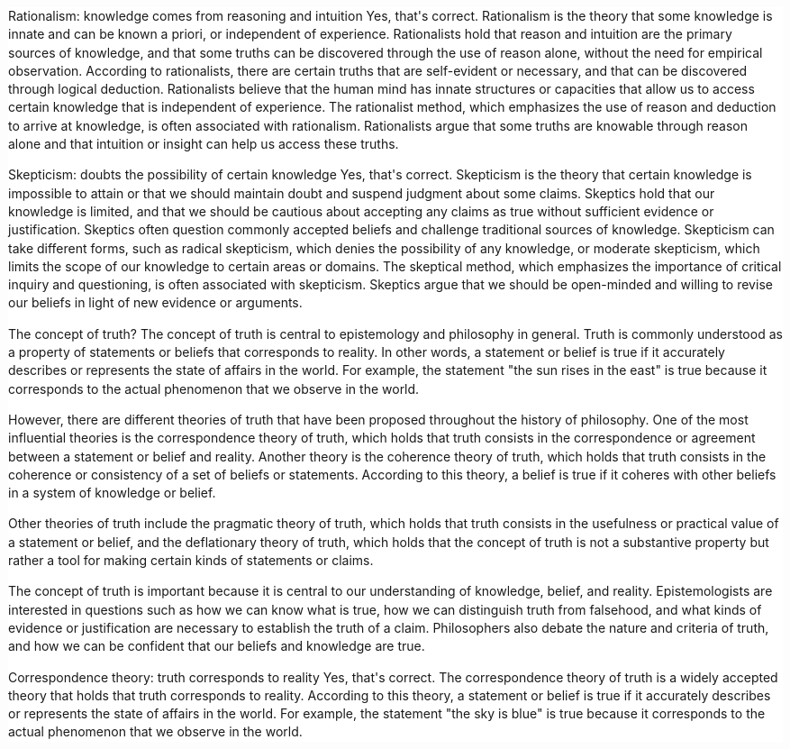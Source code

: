 
Rationalism: knowledge comes from reasoning and intuition
Yes, that's correct. Rationalism is the theory that some knowledge is innate and can be known a priori, or independent of experience. Rationalists hold that reason and intuition are the primary sources of knowledge, and that some truths can be discovered through the use of reason alone, without the need for empirical observation. According to rationalists, there are certain truths that are self-evident or necessary, and that can be discovered through logical deduction. Rationalists believe that the human mind has innate structures or capacities that allow us to access certain knowledge that is independent of experience. The rationalist method, which emphasizes the use of reason and deduction to arrive at knowledge, is often associated with rationalism. Rationalists argue that some truths are knowable through reason alone and that intuition or insight can help us access these truths.


Skepticism: doubts the possibility of certain knowledge
Yes, that's correct. Skepticism is the theory that certain knowledge is impossible to attain or that we should maintain doubt and suspend judgment about some claims. Skeptics hold that our knowledge is limited, and that we should be cautious about accepting any claims as true without sufficient evidence or justification. Skeptics often question commonly accepted beliefs and challenge traditional sources of knowledge. Skepticism can take different forms, such as radical skepticism, which denies the possibility of any knowledge, or moderate skepticism, which limits the scope of our knowledge to certain areas or domains. The skeptical method, which emphasizes the importance of critical inquiry and questioning, is often associated with skepticism. Skeptics argue that we should be open-minded and willing to revise our beliefs in light of new evidence or arguments.


The concept of truth?
The concept of truth is central to epistemology and philosophy in general. Truth is commonly understood as a property of statements or beliefs that corresponds to reality. In other words, a statement or belief is true if it accurately describes or represents the state of affairs in the world. For example, the statement "the sun rises in the east" is true because it corresponds to the actual phenomenon that we observe in the world.

However, there are different theories of truth that have been proposed throughout the history of philosophy. One of the most influential theories is the correspondence theory of truth, which holds that truth consists in the correspondence or agreement between a statement or belief and reality. Another theory is the coherence theory of truth, which holds that truth consists in the coherence or consistency of a set of beliefs or statements. According to this theory, a belief is true if it coheres with other beliefs in a system of knowledge or belief.

Other theories of truth include the pragmatic theory of truth, which holds that truth consists in the usefulness or practical value of a statement or belief, and the deflationary theory of truth, which holds that the concept of truth is not a substantive property but rather a tool for making certain kinds of statements or claims.

The concept of truth is important because it is central to our understanding of knowledge, belief, and reality. Epistemologists are interested in questions such as how we can know what is true, how we can distinguish truth from falsehood, and what kinds of evidence or justification are necessary to establish the truth of a claim. Philosophers also debate the nature and criteria of truth, and how we can be confident that our beliefs and knowledge are true.


Correspondence theory: truth corresponds to reality
Yes, that's correct. The correspondence theory of truth is a widely accepted theory that holds that truth corresponds to reality. According to this theory, a statement or belief is true if it accurately describes or represents the state of affairs in the world. For example, the statement "the sky is blue" is true because it corresponds to the actual phenomenon that we observe in the world.
